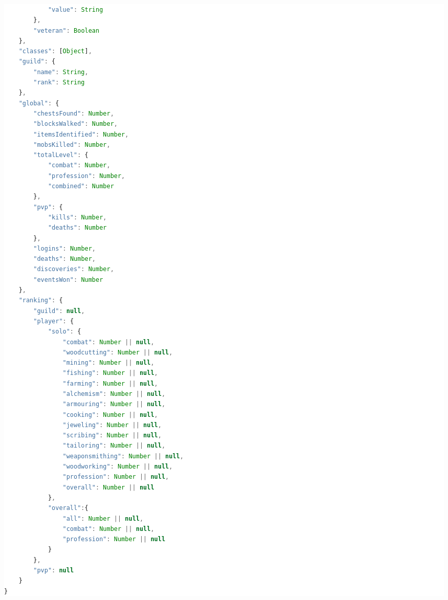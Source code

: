 ```js
            "value": String
        },
        "veteran": Boolean
    },
    "classes": [Object],
    "guild": {
        "name": String,
        "rank": String
    },
    "global": {
        "chestsFound": Number,
        "blocksWalked": Number,
        "itemsIdentified": Number,
        "mobsKilled": Number,
        "totalLevel": {
            "combat": Number,
            "profession": Number,
            "combined": Number
        },
        "pvp": {
            "kills": Number,
            "deaths": Number
        },
        "logins": Number,
        "deaths": Number,
        "discoveries": Number,
        "eventsWon": Number
    },
    "ranking": {
        "guild": null,
        "player": {
            "solo": {  
                "combat": Number || null,
                "woodcutting": Number || null,
                "mining": Number || null,
                "fishing": Number || null,
                "farming": Number || null,
                "alchemism": Number || null,
                "armouring": Number || null,
                "cooking": Number || null,
                "jeweling": Number || null,
                "scribing": Number || null,
                "tailoring": Number || null,
                "weaponsmithing": Number || null,
                "woodworking": Number || null,
                "profession": Number || null,
                "overall": Number || null
            },
            "overall":{  
                "all": Number || null,
                "combat": Number || null,
                "profession": Number || null
            }
        },
        "pvp": null
    }
}
```
